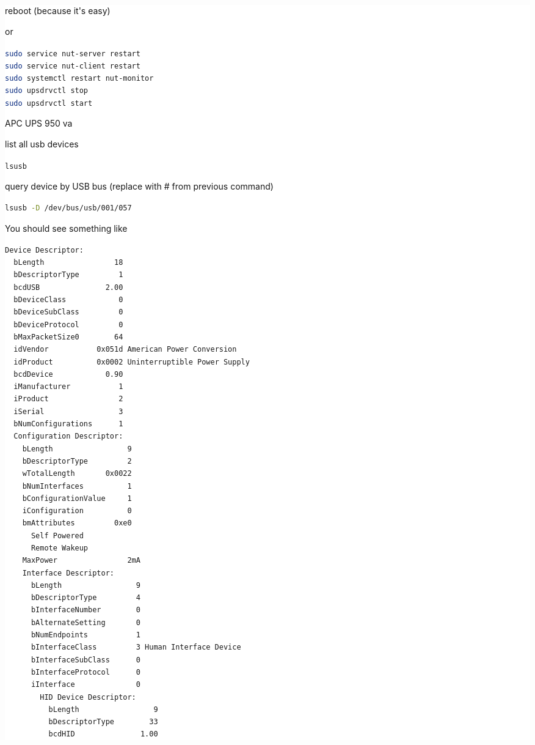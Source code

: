 reboot (because it's easy)

or

```bash
sudo service nut-server restart
sudo service nut-client restart
sudo systemctl restart nut-monitor
sudo upsdrvctl stop
sudo upsdrvctl start
```

APC UPS 950 va

list all usb devices

```bash
lsusb
```

query device by USB bus (replace with # from previous command)

```bash
lsusb -D /dev/bus/usb/001/057
```

You should see something like

```console
Device Descriptor:
  bLength                18
  bDescriptorType         1
  bcdUSB               2.00
  bDeviceClass            0
  bDeviceSubClass         0
  bDeviceProtocol         0
  bMaxPacketSize0        64
  idVendor           0x051d American Power Conversion
  idProduct          0x0002 Uninterruptible Power Supply
  bcdDevice            0.90
  iManufacturer           1
  iProduct                2
  iSerial                 3
  bNumConfigurations      1
  Configuration Descriptor:
    bLength                 9
    bDescriptorType         2
    wTotalLength       0x0022
    bNumInterfaces          1
    bConfigurationValue     1
    iConfiguration          0
    bmAttributes         0xe0
      Self Powered
      Remote Wakeup
    MaxPower                2mA
    Interface Descriptor:
      bLength                 9
      bDescriptorType         4
      bInterfaceNumber        0
      bAlternateSetting       0
      bNumEndpoints           1
      bInterfaceClass         3 Human Interface Device
      bInterfaceSubClass      0
      bInterfaceProtocol      0
      iInterface              0
        HID Device Descriptor:
          bLength                 9
          bDescriptorType        33
          bcdHID               1.00
```